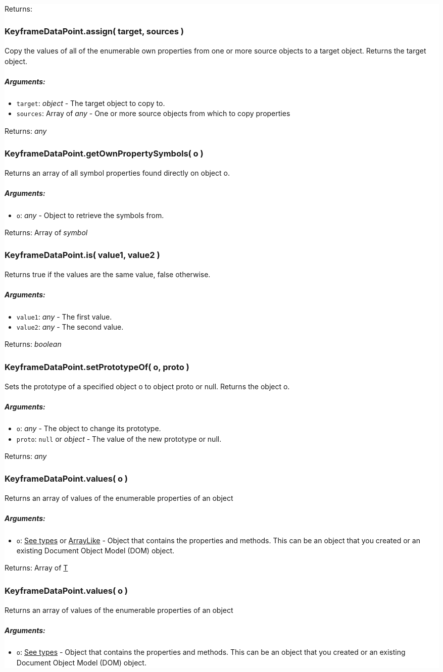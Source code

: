 Returns: 
### KeyframeDataPoint.assign( target, sources )
Copy the values of all of the enumerable own properties from one or more source objects to a
target object. Returns the target object.

##### Arguments:
* `target`: *object* - The target object to copy to.
* `sources`: Array of *any* - One or more source objects from which to copy properties

Returns: *any*

### KeyframeDataPoint.getOwnPropertySymbols( o )
Returns an array of all symbol properties found directly on object o.

##### Arguments:
* `o`: *any* - Object to retrieve the symbols from.

Returns: Array of *symbol*

### KeyframeDataPoint.is( value1, value2 )
Returns true if the values are the same value, false otherwise.

##### Arguments:
* `value1`: *any* - The first value.
* `value2`: *any* - The second value.

Returns: *boolean*

### KeyframeDataPoint.setPrototypeOf( o, proto )
Sets the prototype of a specified object o to object proto or null. Returns the object o.

##### Arguments:
* `o`: *any* - The object to change its prototype.
* `proto`: `null` or *object* - The value of the new prototype or null.

Returns: *any*

### KeyframeDataPoint.values( o )
Returns an array of values of the enumerable properties of an object

##### Arguments:
* `o`: [See types]() or [ArrayLike](#ArrayLike) - Object that contains the properties and methods. This can be an object that you created or an existing Document Object Model (DOM) object.

Returns: Array of [T](#T)
### KeyframeDataPoint.values( o )
Returns an array of values of the enumerable properties of an object

##### Arguments:
* `o`: [See types]() - Object that contains the properties and methods. This can be an object that you created or an existing Document Object Model (DOM) object.
